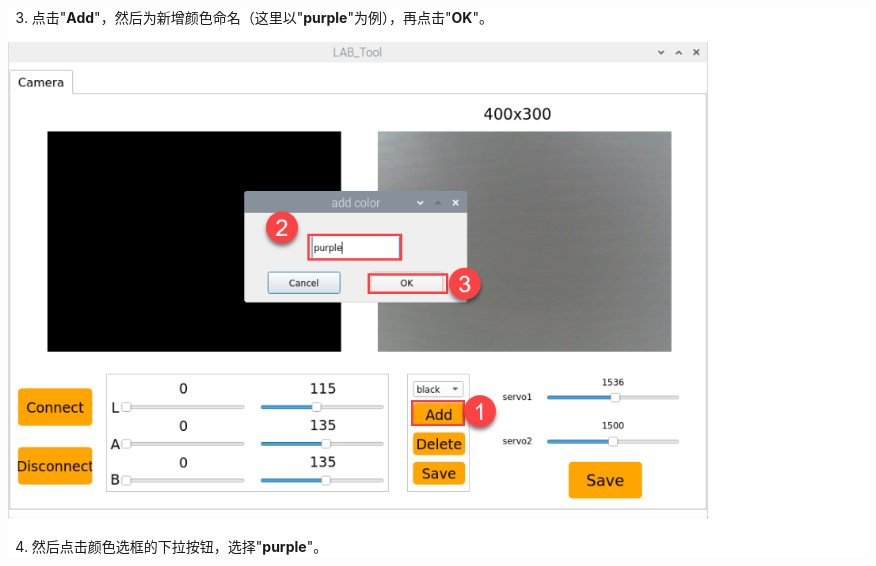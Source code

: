 3)  点击"**Add**"，然后为新增颜色命名（这里以"**purple**"为例），再点击"**OK**"。

<img src="../_static/media/8.ai_vision_games_lesson/3.1/image16.png" style="width:700px" />

4)  然后点击颜色选框的下拉按钮，选择"**purple**"。
